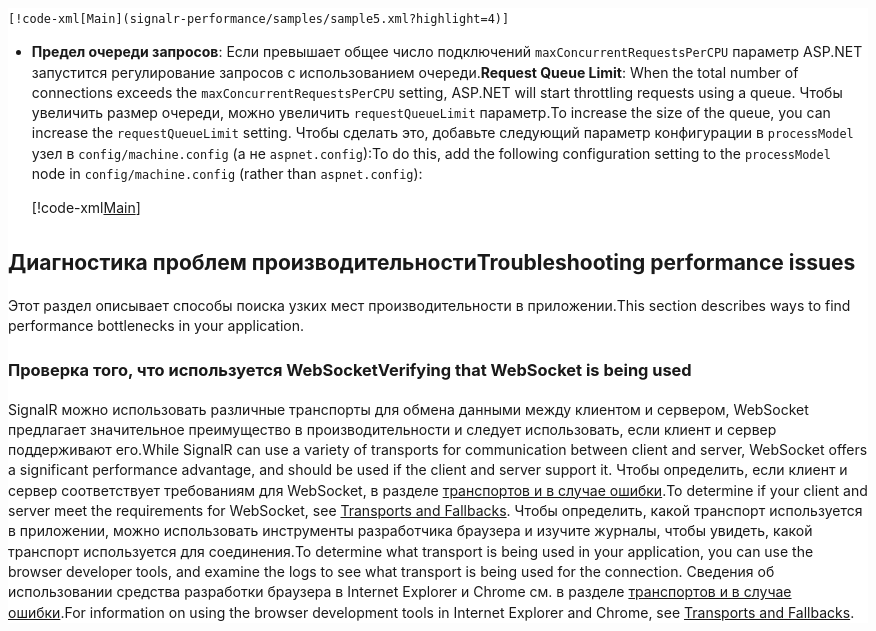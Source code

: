     [!code-xml[Main](signalr-performance/samples/sample5.xml?highlight=4)]
- <span data-ttu-id="f34df-165">**Предел очереди запросов**: Если превышает общее число подключений `maxConcurrentRequestsPerCPU` параметр ASP.NET запустится регулирование запросов с использованием очереди.</span><span class="sxs-lookup"><span data-stu-id="f34df-165">**Request Queue Limit**: When the total number of connections exceeds the `maxConcurrentRequestsPerCPU` setting, ASP.NET will start throttling requests using a queue.</span></span> <span data-ttu-id="f34df-166">Чтобы увеличить размер очереди, можно увеличить `requestQueueLimit` параметр.</span><span class="sxs-lookup"><span data-stu-id="f34df-166">To increase the size of the queue, you can increase the `requestQueueLimit` setting.</span></span> <span data-ttu-id="f34df-167">Чтобы сделать это, добавьте следующий параметр конфигурации в `processModel` узел в `config/machine.config` (а не `aspnet.config`):</span><span class="sxs-lookup"><span data-stu-id="f34df-167">To do this, add the following configuration setting to the `processModel` node in `config/machine.config` (rather than `aspnet.config`):</span></span>

    [!code-xml[Main](signalr-performance/samples/sample6.xml)]

<a id="troubleshooting"></a>

## <a name="troubleshooting-performance-issues"></a><span data-ttu-id="f34df-168">Диагностика проблем производительности</span><span class="sxs-lookup"><span data-stu-id="f34df-168">Troubleshooting performance issues</span></span>

<span data-ttu-id="f34df-169">Этот раздел описывает способы поиска узких мест производительности в приложении.</span><span class="sxs-lookup"><span data-stu-id="f34df-169">This section describes ways to find performance bottlenecks in your application.</span></span>

### <a name="verifying-that-websocket-is-being-used"></a><span data-ttu-id="f34df-170">Проверка того, что используется WebSocket</span><span class="sxs-lookup"><span data-stu-id="f34df-170">Verifying that WebSocket is being used</span></span>

<span data-ttu-id="f34df-171">SignalR можно использовать различные транспорты для обмена данными между клиентом и сервером, WebSocket предлагает значительное преимущество в производительности и следует использовать, если клиент и сервер поддерживают его.</span><span class="sxs-lookup"><span data-stu-id="f34df-171">While SignalR can use a variety of transports for communication between client and server, WebSocket offers a significant performance advantage, and should be used if the client and server support it.</span></span> <span data-ttu-id="f34df-172">Чтобы определить, если клиент и сервер соответствует требованиям для WebSocket, в разделе [транспортов и в случае ошибки](../getting-started/introduction-to-signalr.md#transports).</span><span class="sxs-lookup"><span data-stu-id="f34df-172">To determine if your client and server meet the requirements for WebSocket, see [Transports and Fallbacks](../getting-started/introduction-to-signalr.md#transports).</span></span> <span data-ttu-id="f34df-173">Чтобы определить, какой транспорт используется в приложении, можно использовать инструменты разработчика браузера и изучите журналы, чтобы увидеть, какой транспорт используется для соединения.</span><span class="sxs-lookup"><span data-stu-id="f34df-173">To determine what transport is being used in your application, you can use the browser developer tools, and examine the logs to see what transport is being used for the connection.</span></span> <span data-ttu-id="f34df-174">Сведения об использовании средства разработки браузера в Internet Explorer и Chrome см. в разделе [транспортов и в случае ошибки](../getting-started/introduction-to-signalr.md#transports).</span><span class="sxs-lookup"><span data-stu-id="f34df-174">For information on using the browser development tools in Internet Explorer and Chrome, see [Transports and Fallbacks](../getting-started/introduction-to-signalr.md#transports).</span></span>
